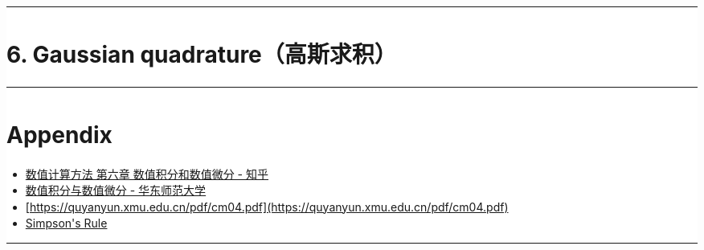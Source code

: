 


---


# 6. Gaussian quadrature（高斯求积）








---

# Appendix

- [数值计算方法 第六章 数值积分和数值微分 - 知乎](https://zhuanlan.zhihu.com/p/142583935)
- [数值积分与数值微分 - 华东师范大学](https://math.ecnu.edu.cn/~sfzhu/course/NumerAnal/NumerInt2.pdf)
- [https://quyanyun.xmu.edu.cn/pdf/cm04.pdf](https://quyanyun.xmu.edu.cn/pdf/cm04.pdf)
- [Simpson's Rule](https://courses.lumenlearning.com/calculus2/chapter/simpsons-rule/)

---
